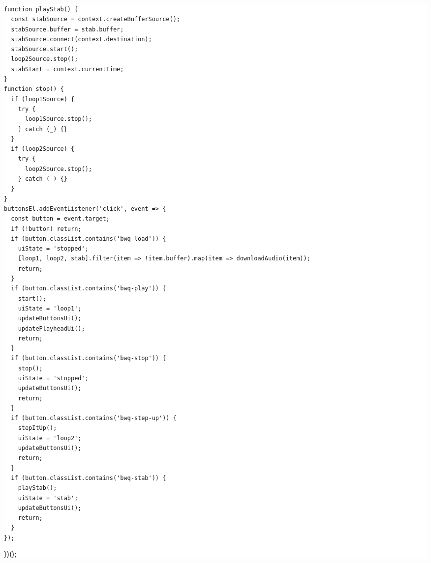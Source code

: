     function playStab() {
      const stabSource = context.createBufferSource();
      stabSource.buffer = stab.buffer;
      stabSource.connect(context.destination);
      stabSource.start();
      loop2Source.stop();
      stabStart = context.currentTime;
    }
    function stop() {
      if (loop1Source) {
        try {
          loop1Source.stop();
        } catch (_) {}
      }
      if (loop2Source) {
        try {
          loop2Source.stop();
        } catch (_) {}
      }
    }
    buttonsEl.addEventListener('click', event => {
      const button = event.target;
      if (!button) return;
      if (button.classList.contains('bwq-load')) {
        uiState = 'stopped';
        [loop1, loop2, stab].filter(item => !item.buffer).map(item => downloadAudio(item));
        return;
      }
      if (button.classList.contains('bwq-play')) {
        start();
        uiState = 'loop1';
        updateButtonsUi();
        updatePlayheadUi();
        return;
      }
      if (button.classList.contains('bwq-stop')) {
        stop();
        uiState = 'stopped';
        updateButtonsUi();
        return;
      }
      if (button.classList.contains('bwq-step-up')) {
        stepItUp();
        uiState = 'loop2';
        updateButtonsUi();
        return;
      }
      if (button.classList.contains('bwq-stab')) {
        playStab();
        uiState = 'stab';
        updateButtonsUi();
        return;
      }
    });
})();
</script>
